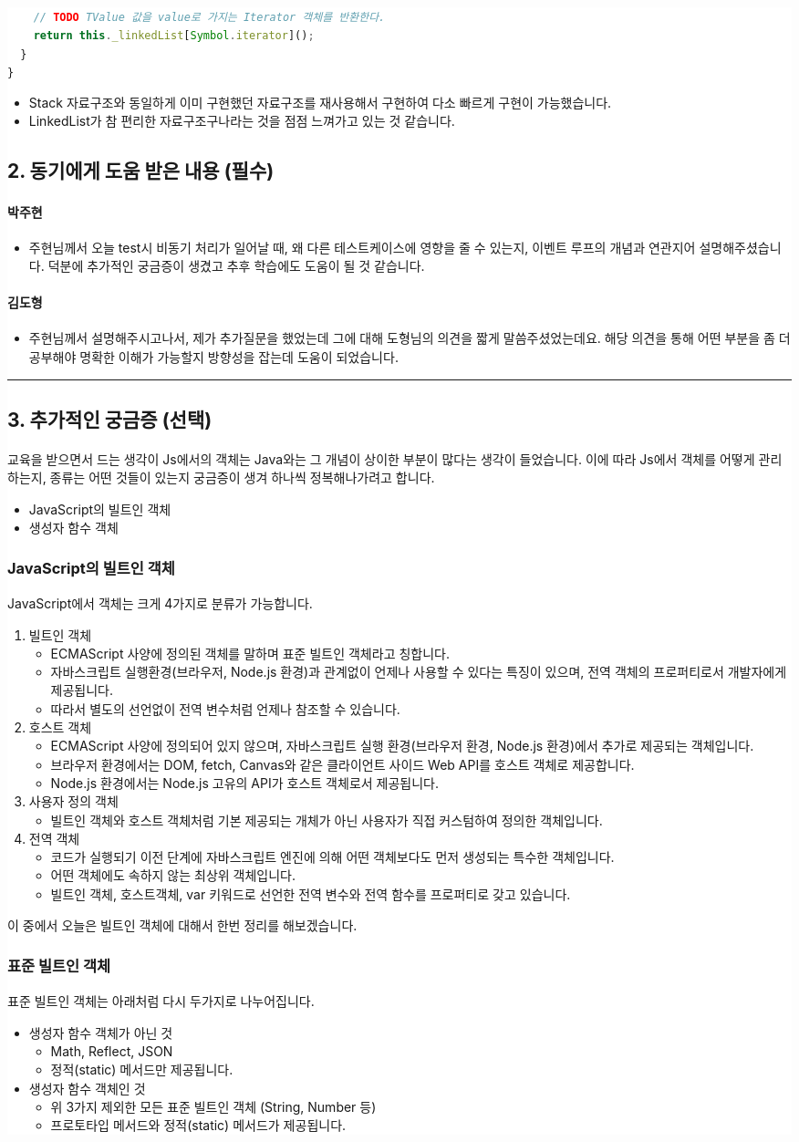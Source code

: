 ```typescript
    // TODO TValue 값을 value로 가지는 Iterator 객체를 반환한다.
    return this._linkedList[Symbol.iterator]();
  }
}
```
- Stack 자료구조와 동일하게 이미 구현했던 자료구조를 재사용해서 구현하여 다소 빠르게 구현이 가능했습니다.
- LinkedList가 참 편리한 자료구조구나라는 것을 점점 느껴가고 있는 것 같습니다.


## 2. 동기에게 도움 받은 내용 (필수)

#### 박주현
- 주현님께서 오늘 test시 비동기 처리가 일어날 때, 왜 다른 테스트케이스에 영향을 줄 수 있는지, 이벤트 루프의 개념과 연관지어 설명해주셨습니다. 덕분에 추가적인 궁금증이 생겼고 추후 학습에도 도움이 될 것 같습니다.

#### 김도형
- 주현님께서 설명해주시고나서, 제가 추가질문을 했었는데 그에 대해 도형님의 의견을 짧게 말씀주셨었는데요. 해당 의견을 통해 어떤 부분을 좀 더 공부해야 명확한 이해가 가능할지 방향성을 잡는데 도움이 되었습니다.

---
## 3. 추가적인 궁금증 (선택)
교육을 받으면서 드는 생각이 Js에서의 객체는 Java와는 그 개념이 상이한 부분이 많다는 생각이 들었습니다. 이에 따라 Js에서 객체를 어떻게 관리하는지, 종류는 어떤 것들이 있는지 궁금증이 생겨 하나씩 정복해나가려고 합니다.

- JavaScript의 빌트인 객체
- 생성자 함수 객체

### JavaScript의 빌트인 객체
JavaScript에서 객체는 크게 4가지로 분류가 가능합니다.
1. 빌트인 객체
    - ECMAScript 사양에 정의된 객체를 말하며 표준 빌트인 객체라고 칭합니다.
    - 자바스크립트 실행환경(브라우저, Node.js 환경)과 관계없이 언제나 사용할 수 있다는 특징이 있으며, 전역 객체의 프로퍼티로서 개발자에게 제공됩니다.
    - 따라서 별도의 선언없이 전역 변수처럼 언제나 참조할 수 있습니다.
2. 호스트 객체
    - ECMAScript 사양에 정의되어 있지 않으며, 자바스크립트 실행 환경(브라우저 환경, Node.js 환경)에서 추가로 제공되는 객체입니다.
    - 브라우저 환경에서는 DOM, fetch, Canvas와 같은 클라이언트 사이드 Web API를 호스트 객체로 제공합니다.
    - Node.js 환경에서는 Node.js 고유의 API가 호스트 객체로서 제공됩니다.
3. 사용자 정의 객체
    - 빌트인 객체와 호스트 객체처럼 기본 제공되는 개체가 아닌 사용자가 직접 커스텀하여 정의한 객체입니다.
4. 전역 객체
    - 코드가 실행되기 이전 단계에 자바스크립트 엔진에 의해 어떤 객체보다도 먼저 생성되는 특수한 객체입니다.
    - 어떤 객체에도 속하지 않는 최상위 객체입니다.
    - 빌트인 객체, 호스트객체, var 키워드로 선언한 전역 변수와 전역 함수를 프로퍼티로 갖고 있습니다.

이 중에서 오늘은 빌트인 객체에 대해서 한번 정리를 해보겠습니다.


### 표준 빌트인 객체
표준 빌트인 객체는 아래처럼 다시 두가지로 나누어집니다.
- 생성자 함수 객체가 아닌 것
    - Math, Reflect, JSON
    - 정적(static) 메서드만 제공됩니다.
- 생성자 함수 객체인 것
    - 위 3가지 제외한 모든 표준 빌트인 객체 (String, Number 등)
    - 프로토타입 메서드와 정적(static) 메서드가 제공됩니다.
